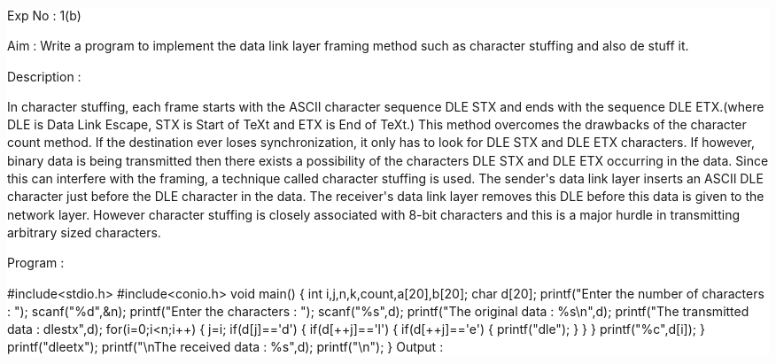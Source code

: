











Exp No : 1(b)

Aim :
Write a program to implement the data link layer framing method such as character stuffing and also de stuff it.

Description :

In character stuffing, each frame starts with the ASCII character sequence DLE STX and ends with the sequence DLE ETX.(where DLE is Data Link Escape, STX is Start of TeXt and ETX is End of TeXt.) This method overcomes the drawbacks of the character count method. If the destination ever loses synchronization, it only has to look for DLE STX and DLE ETX characters. If however, binary data is being transmitted then there exists a possibility of the characters DLE STX and DLE ETX occurring in the data. Since this can interfere with the framing, a technique called character stuffing is used. The sender's data link layer inserts an ASCII DLE character just before the DLE character in the data. The receiver's data link layer removes this DLE before this data is given to the network layer. However character stuffing is closely associated with 8-bit characters and this is a major hurdle in transmitting arbitrary sized characters.

Program :

#include<stdio.h>
#include<conio.h>
void main()
{
	int i,j,n,k,count,a[20],b[20];
	char d[20];
	printf("Enter the number of characters : ");
	scanf("%d",&n);
	printf("Enter the characters : ");
	scanf("%s",d);
	printf("The original data : %s\n",d);
	printf("The transmitted data : dlestx",d);
	for(i=0;i<n;i++)
	{
		j=i;
		if(d[j]=='d')
		{
			if(d[++j]=='l')
			{
				if(d[++j]=='e')
				{
					printf("dle");
				}
			}
		}
		printf("%c",d[i]);
	}
	printf("dleetx");
	printf("\nThe received data : %s",d);
	printf("\n");
}
Output :
